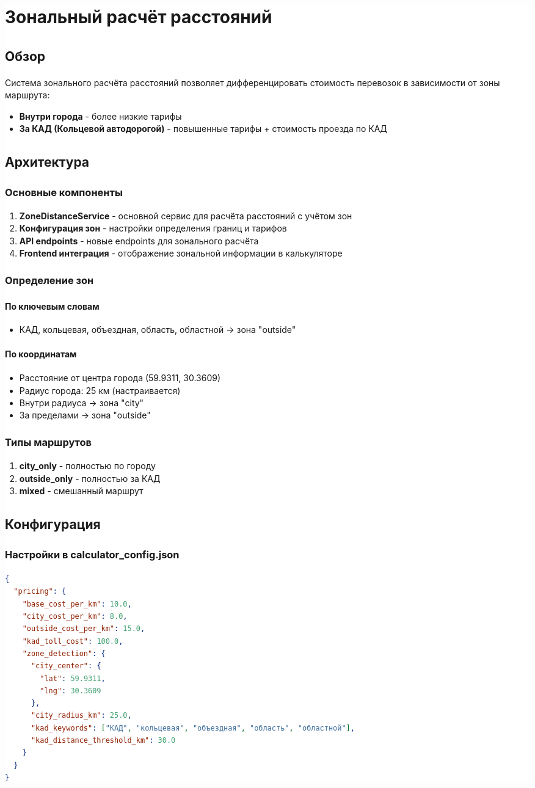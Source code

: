 # Зональный расчёт расстояний

## Обзор

Система зонального расчёта расстояний позволяет дифференцировать стоимость перевозок в зависимости от зоны маршрута:
- **Внутри города** - более низкие тарифы
- **За КАД (Кольцевой автодорогой)** - повышенные тарифы + стоимость проезда по КАД

## Архитектура

### Основные компоненты

1. **ZoneDistanceService** - основной сервис для расчёта расстояний с учётом зон
2. **Конфигурация зон** - настройки определения границ и тарифов
3. **API endpoints** - новые endpoints для зонального расчёта
4. **Frontend интеграция** - отображение зональной информации в калькуляторе

### Определение зон

#### По ключевым словам
- КАД, кольцевая, объездная, область, областной → зона "outside"

#### По координатам
- Расстояние от центра города (59.9311, 30.3609)
- Радиус города: 25 км (настраивается)
- Внутри радиуса → зона "city"
- За пределами → зона "outside"

### Типы маршрутов

1. **city_only** - полностью по городу
2. **outside_only** - полностью за КАД
3. **mixed** - смешанный маршрут

## Конфигурация

### Настройки в calculator_config.json

```json
{
  "pricing": {
    "base_cost_per_km": 10.0,
    "city_cost_per_km": 8.0,
    "outside_cost_per_km": 15.0,
    "kad_toll_cost": 100.0,
    "zone_detection": {
      "city_center": {
        "lat": 59.9311,
        "lng": 30.3609
      },
      "city_radius_km": 25.0,
      "kad_keywords": ["КАД", "кольцевая", "объездная", "область", "областной"],
      "kad_distance_threshold_km": 30.0
    }
  }
}
```
